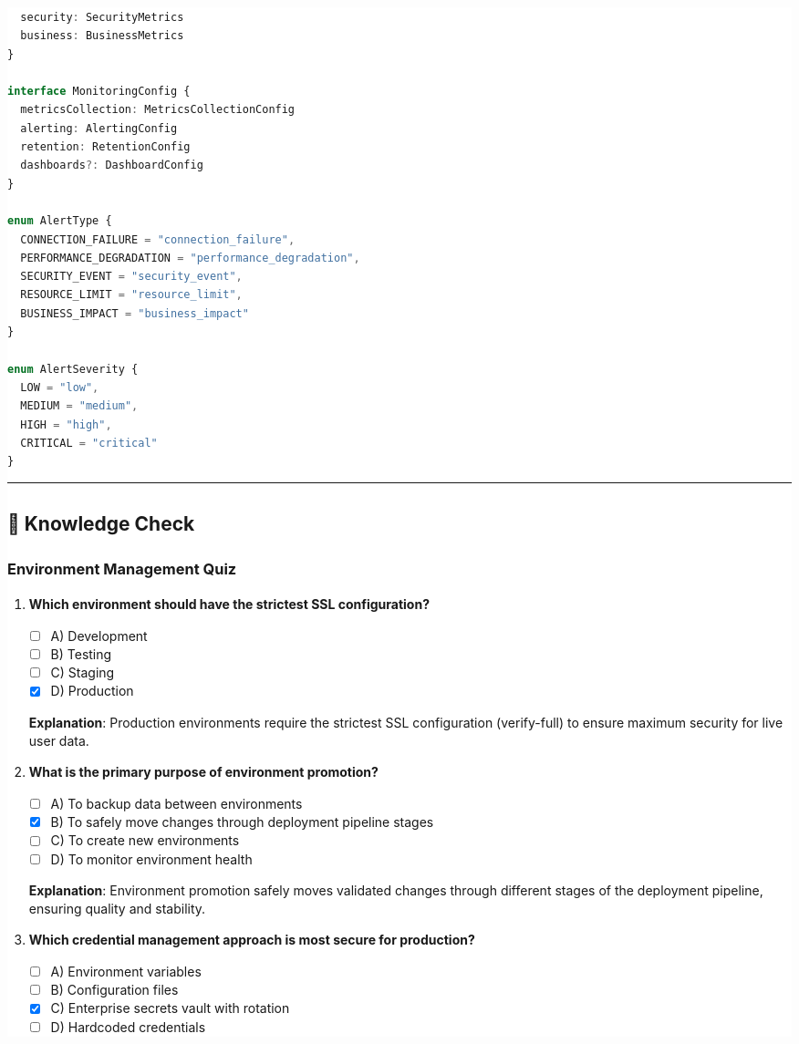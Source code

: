 ```typescript
  security: SecurityMetrics
  business: BusinessMetrics
}

interface MonitoringConfig {
  metricsCollection: MetricsCollectionConfig
  alerting: AlertingConfig
  retention: RetentionConfig
  dashboards?: DashboardConfig
}

enum AlertType {
  CONNECTION_FAILURE = "connection_failure",
  PERFORMANCE_DEGRADATION = "performance_degradation",
  SECURITY_EVENT = "security_event",
  RESOURCE_LIMIT = "resource_limit",
  BUSINESS_IMPACT = "business_impact"
}

enum AlertSeverity {
  LOW = "low",
  MEDIUM = "medium",
  HIGH = "high",
  CRITICAL = "critical"
}
```

---

## 🧠 Knowledge Check

### Environment Management Quiz

1. **Which environment should have the strictest SSL configuration?**
   - [ ] A) Development
   - [ ] B) Testing
   - [ ] C) Staging
   - [x] D) Production

   **Explanation**: Production environments require the strictest SSL configuration (verify-full) to ensure maximum security for live user data.

2. **What is the primary purpose of environment promotion?**
   - [ ] A) To backup data between environments
   - [x] B) To safely move changes through deployment pipeline stages
   - [ ] C) To create new environments
   - [ ] D) To monitor environment health

   **Explanation**: Environment promotion safely moves validated changes through different stages of the deployment pipeline, ensuring quality and stability.

3. **Which credential management approach is most secure for production?**
   - [ ] A) Environment variables
   - [ ] B) Configuration files
   - [x] C) Enterprise secrets vault with rotation
   - [ ] D) Hardcoded credentials
